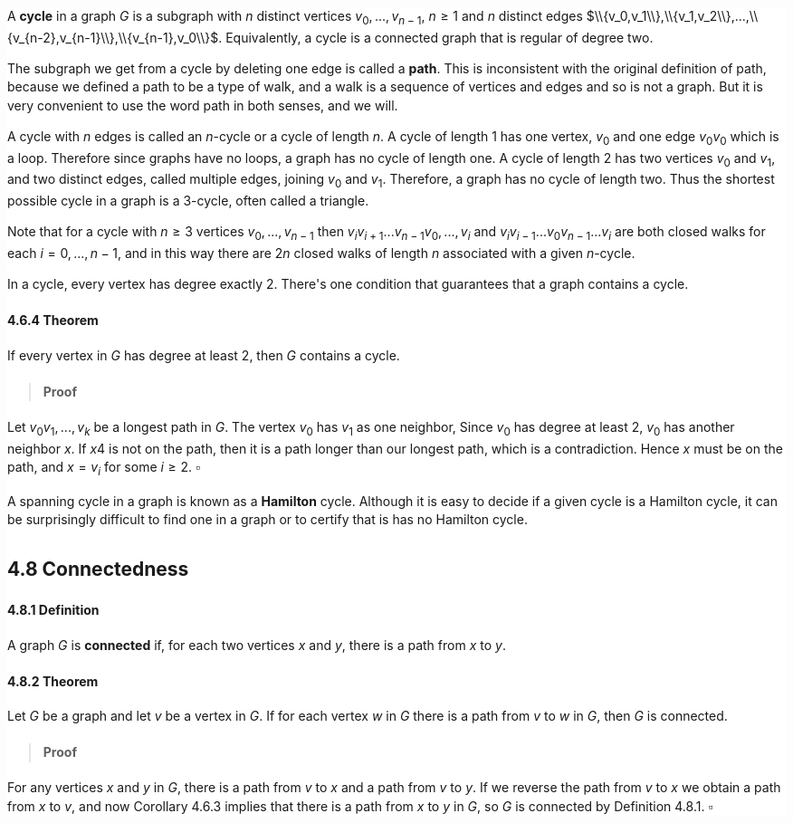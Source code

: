 A **cycle** in a graph $G$ is a subgraph with $n$ distinct vertices $v_0,...,v_{n-1}$, $n\geq 1$ and $n$ distinct edges $\\{v_0,v_1\\},\\{v_1,v_2\\},...,\\{v_{n-2},v_{n-1}\\},\\{v_{n-1},v_0\\}$. Equivalently, a cycle is a connected graph that is regular of degree two.

The subgraph we get from a cycle by deleting one edge is called a **path**. This is inconsistent with the original definition of path, because we defined a path to be a type of walk, and a walk is a sequence of vertices and edges and so is not a graph. But it is very convenient to use the word path in both senses, and we will.

A cycle with $n$ edges is called an $n$-cycle or a cycle of length $n$. A cycle of length 1 has one vertex, $v_0$ and one edge $v_0 v_0$ which is a loop. Therefore since graphs have no loops, a graph has no cycle of length one. A cycle of length 2 has two vertices $v_0$ and $v_1$, and two distinct edges, called multiple edges, joining $v_0$ and $v_1$. Therefore, a graph has no cycle of length two. Thus the shortest possible cycle in a graph is a 3-cycle, often called a triangle.

Note that for a cycle with $n \geq 3$ vertices $v_0,...,v_{n-1}$ then $v_i v_{i+1} ... v_{n-1}v_0,...,v_i$ and $v_iv_{i-1}...v_0v_{n-1}...v_i$ are both closed walks for each $i = 0,...,n-1$, and in this way there are $2n$ closed walks of length $n$ associated with a given $n$-cycle.

In a cycle, every vertex has degree exactly 2. There's one condition that guarantees that a graph contains a cycle.

#### 4.6.4 Theorem

If every vertex in $G$ has degree at least 2, then $G$ contains a cycle.

>#### Proof
Let $v_0v_1,...,v_k$ be a longest path in $G$. The vertex $v_0$ has $v_1$ as one neighbor, Since $v_0$ has degree at least 2, $v_0$ has another neighbor $x$. If $x4$ is not on the path, then it is a path longer than our longest path, which is a contradiction. Hence $x$ must be on the path, and $x=v_i$ for some $i \geq 2$.
$\square$


A spanning cycle in a graph is known as a **Hamilton** cycle. Although it is easy to decide if a given cycle is a Hamilton cycle, it can be surprisingly difficult to find one in a graph or to certify that is has no Hamilton cycle.

## 4.8 Connectedness

#### 4.8.1 Definition

A graph $G$ is **connected** if, for each two vertices $x$ and $y$, there is a path from $x$ to $y$.

#### 4.8.2 Theorem

Let $G$ be a graph and let $v$ be a vertex in $G$. If for each vertex $w$ in $G$ there is a path from $v$ to $w$ in $G$, then $G$ is connected.

>#### Proof
For any vertices $x$ and $y$ in $G$, there is a path from $v$ to $x$ and a path from $v$ to $y$. If we reverse the path from $v$ to $x$ we obtain a path from $x$ to $v$, and now Corollary 4.6.3 implies that there is a path from $x$ to $y$ in $G$, so $G$ is connected by Definition 4.8.1.
$\square$
